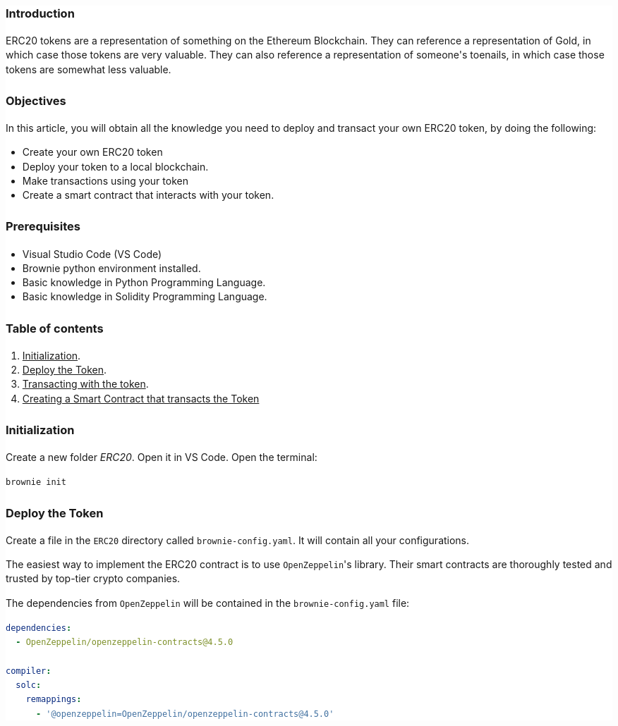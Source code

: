 ### Introduction
ERC20 tokens are a representation of something on the Ethereum Blockchain. They can reference a representation of Gold, in which case those tokens are very valuable. They can also reference a representation of someone's toenails, in which case those tokens are somewhat less valuable.

### Objectives
In this article, you will obtain all the knowledge you need to deploy and transact your own ERC20 token, by doing the following: 

- Create your own ERC20 token
- Deploy your token to a local blockchain.
- Make transactions using your token
- Create a smart contract that interacts with your token.

### Prerequisites
- Visual Studio Code (VS Code)
- Brownie python environment installed.
- Basic knowledge in Python Programming Language.
- Basic knowledge in Solidity Programming Language.

### Table of contents
1. [Initialization](#initialization).
2. [Deploy the Token](#deploy-the-token).
3. [Transacting with the token](#transacting-with-the-token).
4. [Creating a Smart Contract that transacts the Token](#creating-a-smart-contract-that-transacts-the-token)


### Initialization
Create a new folder *ERC20*. Open it in VS Code. Open the terminal:

```python
brownie init
```

### Deploy the Token
Create a file in the `ERC20` directory called `brownie-config.yaml`. It will contain all your configurations.

The easiest way to implement the ERC20 contract is to use `OpenZeppelin`'s library. Their smart contracts are thoroughly tested and trusted by top-tier crypto companies.

The dependencies from `OpenZeppelin` will be contained in the `brownie-config.yaml` file:

```yaml
dependencies:
  - OpenZeppelin/openzeppelin-contracts@4.5.0

compiler:
  solc:
    remappings:
      - '@openzeppelin=OpenZeppelin/openzeppelin-contracts@4.5.0'
```
